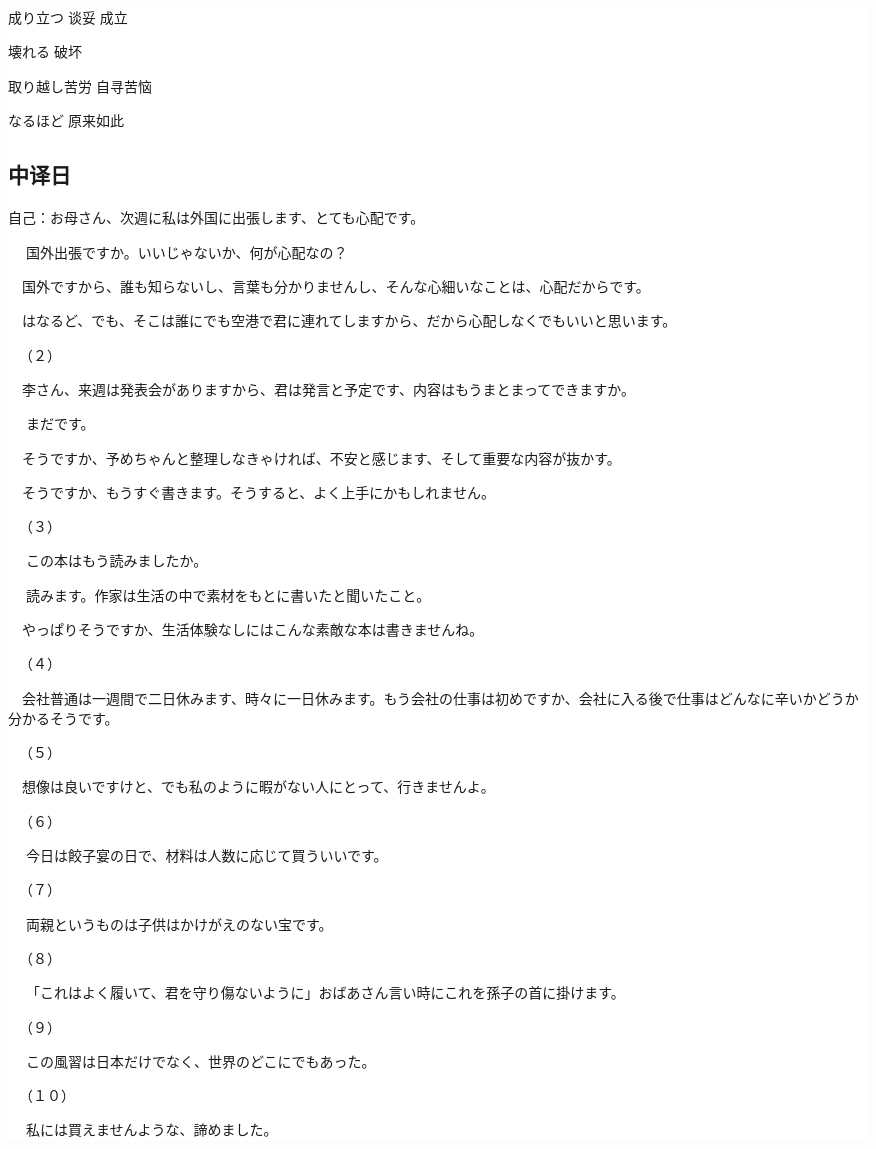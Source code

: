 成り立つ	谈妥 成立

壊れる	破坏

取り越し苦労	自寻苦恼

なるほど	原来如此

## 中译日

自己：お母さん、次週に私は外国に出張します、とても心配です。

​	　国外出張ですか。いいじゃないか、何が心配なの？

​	　国外ですから、誰も知らないし、言葉も分かりませんし、そんな心細いなことは、心配だからです。

​	　はなるど、でも、そこは誰にでも空港で君に連れてしますから、だから心配しなくでもいいと思います。

​	　（２）

​	　李さん、来週は発表会がありますから、君は発言と予定です、内容はもうまとまってできますか。

​	　まだです。

​	　そうですか、予めちゃんと整理しなきゃければ、不安と感じます、そして重要な内容が抜かす。

​	　そうですか、もうすぐ書きます。そうすると、よく上手にかもしれません。

​	　（３）

​	　この本はもう読みましたか。

​	　読みます。作家は生活の中で素材をもとに書いたと聞いたこと。

​	　やっぱりそうですか、生活体験なしにはこんな素敵な本は書きませんね。

​	　（４）

​	　会社普通は一週間で二日休みます、時々に一日休みます。もう会社の仕事は初めですか、会社に入る後で仕事はどんなに辛いかどうか分かるそうです。

​	　（５）

​	　想像は良いですけと、でも私のように暇がない人にとって、行きませんよ。

​	　（６）

​	　今日は餃子宴の日で、材料は人数に応じて買ういいです。

​	　（７）

　	両親というものは子供はかけがえのない宝です。

​	　（８）

　	「これはよく履いて、君を守り傷ないように」おばあさん言い時にこれを孫子の首に掛けます。

​	　（９）

​	　この風習は日本だけでなく、世界のどこにでもあった。

​	　（１０）

​	　私には買えませんような、諦めました。
